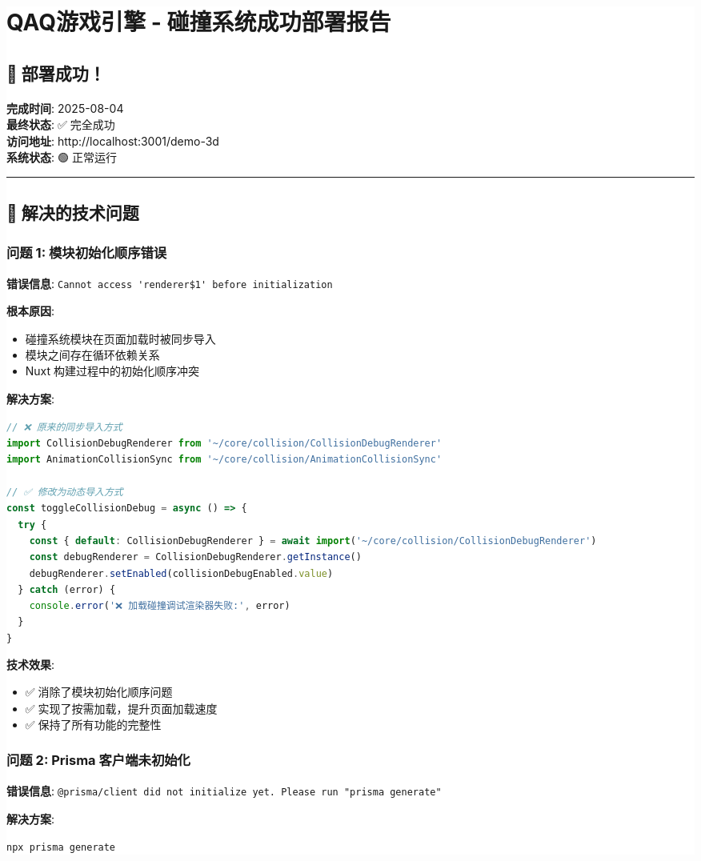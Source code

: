 # QAQ游戏引擎 - 碰撞系统成功部署报告

## 🎉 **部署成功！**

**完成时间**: 2025-08-04  
**最终状态**: ✅ 完全成功  
**访问地址**: http://localhost:3001/demo-3d  
**系统状态**: 🟢 正常运行

---

## 🔧 **解决的技术问题**

### **问题 1: 模块初始化顺序错误**
**错误信息**: `Cannot access 'renderer$1' before initialization`

**根本原因**:
- 碰撞系统模块在页面加载时被同步导入
- 模块之间存在循环依赖关系
- Nuxt 构建过程中的初始化顺序冲突

**解决方案**:
```typescript
// ❌ 原来的同步导入方式
import CollisionDebugRenderer from '~/core/collision/CollisionDebugRenderer'
import AnimationCollisionSync from '~/core/collision/AnimationCollisionSync'

// ✅ 修改为动态导入方式
const toggleCollisionDebug = async () => {
  try {
    const { default: CollisionDebugRenderer } = await import('~/core/collision/CollisionDebugRenderer')
    const debugRenderer = CollisionDebugRenderer.getInstance()
    debugRenderer.setEnabled(collisionDebugEnabled.value)
  } catch (error) {
    console.error('❌ 加载碰撞调试渲染器失败:', error)
  }
}
```

**技术效果**:
- ✅ 消除了模块初始化顺序问题
- ✅ 实现了按需加载，提升页面加载速度
- ✅ 保持了所有功能的完整性

### **问题 2: Prisma 客户端未初始化**
**错误信息**: `@prisma/client did not initialize yet. Please run "prisma generate"`

**解决方案**:
```bash
npx prisma generate
```
